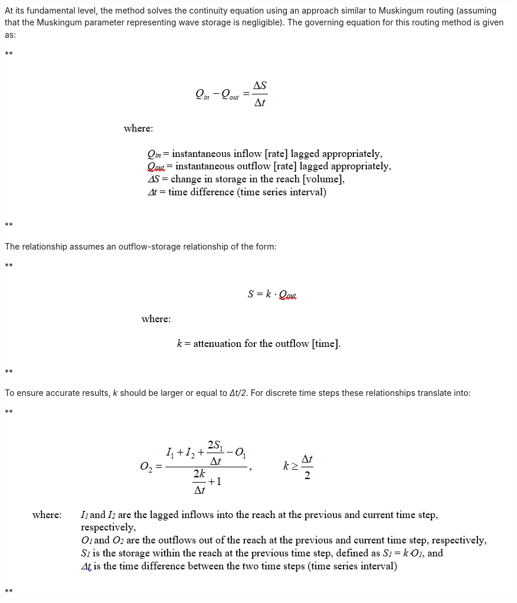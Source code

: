 At its fundamental level, the method solves the continuity equation using an approach similar
to Muskingum routing (assuming that the Muskingum parameter representing wave storage is negligible).
The governing equation for this routing method is given as:

**<p style="text-align: center;">
![VariableLagK-equation1](VariableLagK-equation1.png)
</p>**

The relationship assumes an outflow-storage relationship of the form:

**<p style="text-align: center;">
![VariableLagK-equation2](VariableLagK-equation2.png)
</p>**

To ensure accurate results, *k* should be larger or equal to *&Delta;t/2*.
For discrete time steps these relationships translate into:

**<p style="text-align: center;">
![VariableLagK-equation3](VariableLagK-equation3.png)
</p>**
